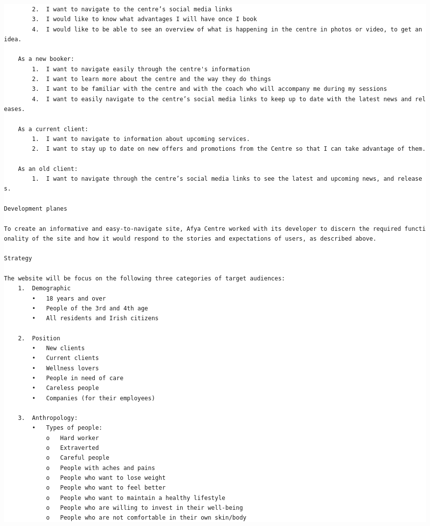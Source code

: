             2.	I want to navigate to the centre’s social media links
            3.	I would like to know what advantages I will have once I book
            4.	I would like to be able to see an overview of what is happening in the centre in photos or video, to get an idea.

        As a new booker:
            1.	I want to navigate easily through the centre's information
            2.	I want to learn more about the centre and the way they do things
            3.	I want to be familiar with the centre and with the coach who will accompany me during my sessions
            4.	I want to easily navigate to the centre’s social media links to keep up to date with the latest news and releases.

        As a current client:
            1.	I want to navigate to information about upcoming services.
            2.	I want to stay up to date on new offers and promotions from the Centre so that I can take advantage of them.

        As an old client:
            1.	I want to navigate through the centre’s social media links to see the latest and upcoming news, and releases.

    Development planes

    To create an informative and easy-to-navigate site, Afya Centre worked with its developer to discern the required functionality of the site and how it would respond to the stories and expectations of users, as described above.

    Strategy

    The website will be focus on the following three categories of target audiences:
        1.	Demographic
            •	18 years and over
            •	People of the 3rd and 4th age
            •	All residents and Irish citizens

        2.	Position
            •	New clients
            •	Current clients
            •	Wellness lovers
            •	People in need of care
            •	Careless people
            •	Companies (for their employees)

        3.	Anthropology:
            •	Types of people:
                o	Hard worker
                o	Extraverted
                o	Careful people
                o	People with aches and pains
                o	People who want to lose weight
                o	People who want to feel better
                o	People who want to maintain a healthy lifestyle
                o	People who are willing to invest in their well-being
                o	People who are not comfortable in their own skin/body
